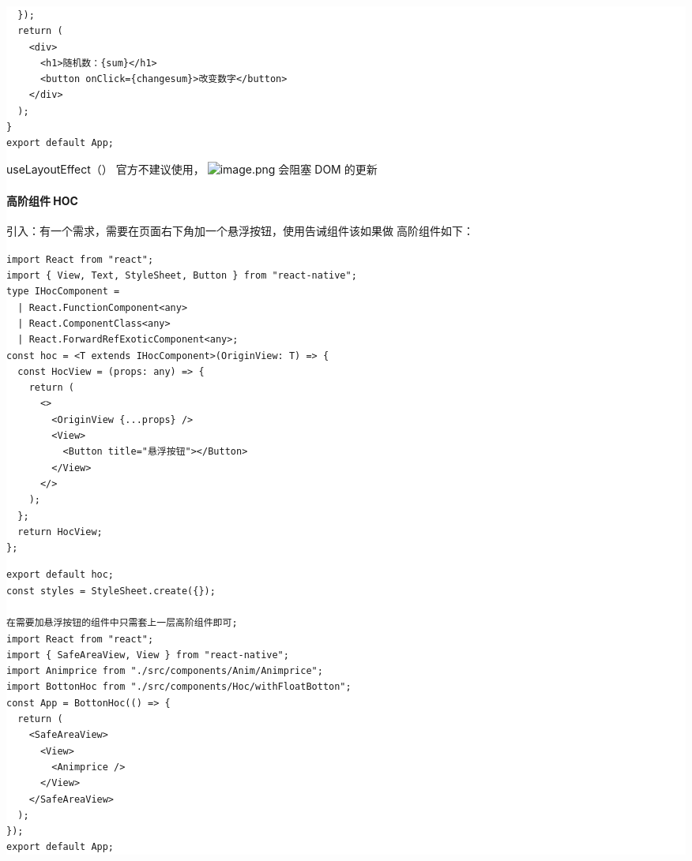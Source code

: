 ```tsx
  });
  return (
    <div>
      <h1>随机数：{sum}</h1>
      <button onClick={changesum}>改变数字</button>
    </div>
  );
}
export default App;
```

useLayoutEffect（） 官方不建议使用，
![image.png](https://cdn.nlark.com/yuque/0/2023/png/26302696/1689758427564-67dc6d57-a56b-41ef-8e6b-f00dae97a651.png#averageHue=%23fdf7ee&clientId=u5e12156c-1aef-4&from=paste&height=253&id=u12f7b957&originHeight=253&originWidth=937&originalType=binary&ratio=1&rotation=0&showTitle=false&size=18643&status=done&style=none&taskId=ubd2be9c0-1922-4a36-9146-d45b3166660&title=&width=937)
会阻塞 DOM 的更新

#### 高阶组件 HOC

引入：有一个需求，需要在页面右下角加一个悬浮按钮，使用告诫组件该如果做
高阶组件如下：

```tsx
import React from "react";
import { View, Text, StyleSheet, Button } from "react-native";
type IHocComponent =
  | React.FunctionComponent<any>
  | React.ComponentClass<any>
  | React.ForwardRefExoticComponent<any>;
const hoc = <T extends IHocComponent>(OriginView: T) => {
  const HocView = (props: any) => {
    return (
      <>
        <OriginView {...props} />
        <View>
          <Button title="悬浮按钮"></Button>
        </View>
      </>
    );
  };
  return HocView;
};
```

```tsx
export default hoc;
const styles = StyleSheet.create({});

在需要加悬浮按钮的组件中只需套上一层高阶组件即可;
import React from "react";
import { SafeAreaView, View } from "react-native";
import Animprice from "./src/components/Anim/Animprice";
import BottonHoc from "./src/components/Hoc/withFloatBotton";
const App = BottonHoc(() => {
  return (
    <SafeAreaView>
      <View>
        <Animprice />
      </View>
    </SafeAreaView>
  );
});
export default App;
```
